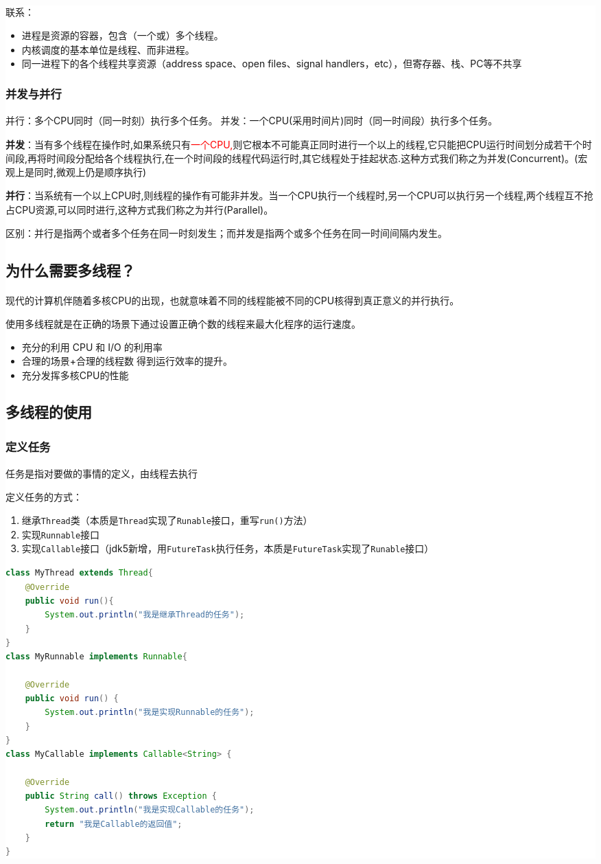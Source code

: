 联系：

- 进程是资源的容器，包含（一个或）多个线程。
- 内核调度的基本单位是线程、而非进程。
- 同一进程下的各个线程共享资源（address space、open files、signal handlers，etc），但寄存器、栈、PC等不共享

### 并发与并行

并行：多个CPU同时（同一时刻）执行多个任务。
并发：一个CPU(采用时间片)同时（同一时间段）执行多个任务。

**并发**：当有多个线程在操作时,如果系统只有<font color='red'>一个CPU,</font>则它根本不可能真正同时进行一个以上的线程,它只能把CPU运行时间划分成若干个时间段,再将时间段分配给各个线程执行,在一个时间段的线程代码运行时,其它线程处于挂起状态.这种方式我们称之为并发(Concurrent)。(宏观上是同时,微观上仍是顺序执行)

**并行**：当系统有一个以上CPU时,则线程的操作有可能非并发。当一个CPU执行一个线程时,另一个CPU可以执行另一个线程,两个线程互不抢占CPU资源,可以同时进行,这种方式我们称之为并行(Parallel)。

区别：并行是指两个或者多个任务在同一时刻发生；而并发是指两个或多个任务在同一时间间隔内发生。

## 为什么需要多线程？

现代的计算机伴随着多核CPU的出现，也就意味着不同的线程能被不同的CPU核得到真正意义的并行执行。

使用多线程就是在正确的场景下通过设置正确个数的线程来最大化程序的运行速度。

- 充分的利用 CPU 和 I/O 的利用率
- 合理的场景+合理的线程数 得到运行效率的提升。
- 充分发挥多核CPU的性能

## 多线程的使用

### 定义任务

任务是指对要做的事情的定义，由线程去执行

定义任务的方式：

1. 继承`Thread`类（本质是`Thread`实现了`Runable`接口，重写`run()`方法）
2. 实现`Runnable`接口
3. 实现`Callable`接口（jdk5新增，用`FutureTask`执行任务，本质是`FutureTask`实现了`Runable`接口）

```java
class MyThread extends Thread{
    @Override
    public void run(){
        System.out.println("我是继承Thread的任务");
    }
}
class MyRunnable implements Runnable{

    @Override
    public void run() {
        System.out.println("我是实现Runnable的任务");
    }
}
class MyCallable implements Callable<String> {

    @Override
    public String call() throws Exception {
        System.out.println("我是实现Callable的任务");
        return "我是Callable的返回值";
    }
}
```
